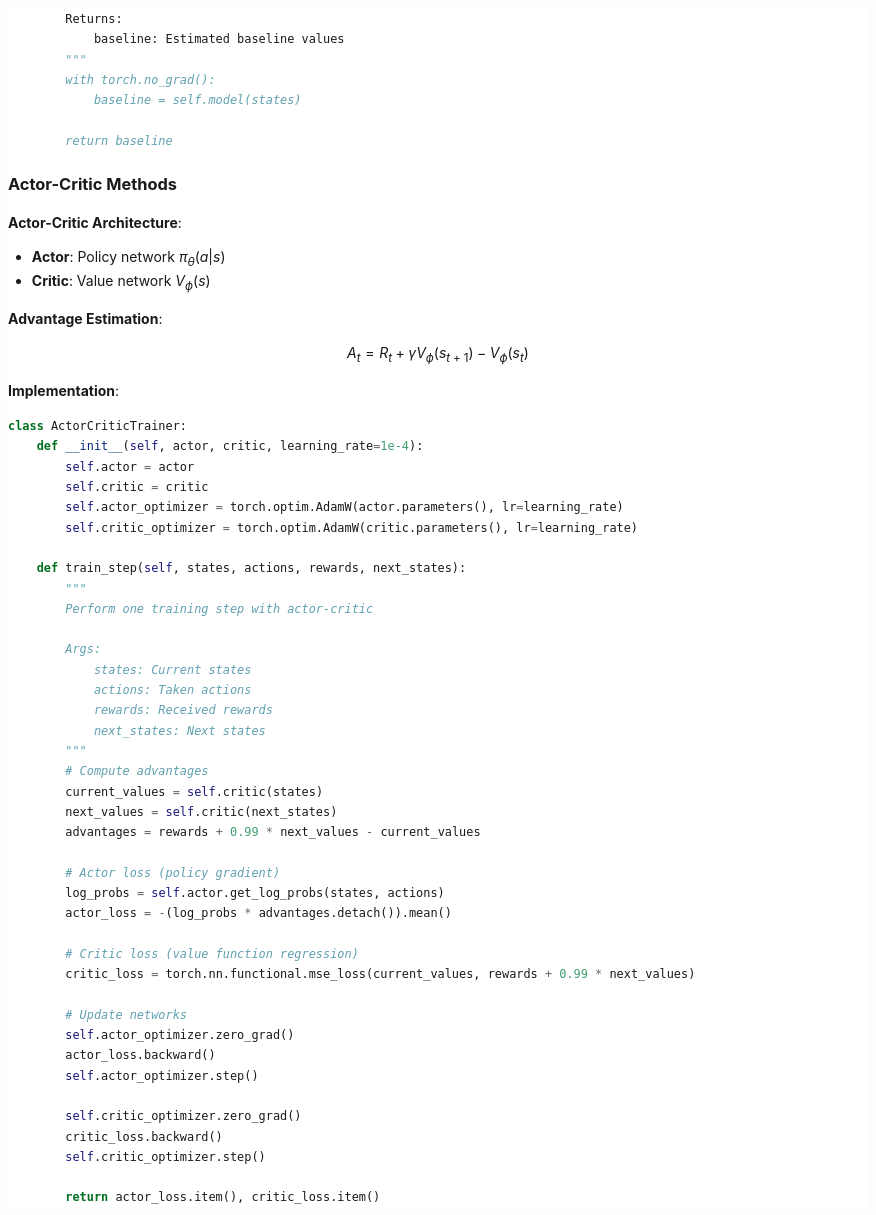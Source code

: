 ```python
        Returns:
            baseline: Estimated baseline values
        """
        with torch.no_grad():
            baseline = self.model(states)
        
        return baseline
```

### Actor-Critic Methods

**Actor-Critic Architecture**:
- **Actor**: Policy network $`\pi_\theta(a|s)`$
- **Critic**: Value network $`V_\phi(s)`$

**Advantage Estimation**:
```math
A_t = R_t + \gamma V_\phi(s_{t+1}) - V_\phi(s_t)
```

**Implementation**:
```python
class ActorCriticTrainer:
    def __init__(self, actor, critic, learning_rate=1e-4):
        self.actor = actor
        self.critic = critic
        self.actor_optimizer = torch.optim.AdamW(actor.parameters(), lr=learning_rate)
        self.critic_optimizer = torch.optim.AdamW(critic.parameters(), lr=learning_rate)
    
    def train_step(self, states, actions, rewards, next_states):
        """
        Perform one training step with actor-critic
        
        Args:
            states: Current states
            actions: Taken actions
            rewards: Received rewards
            next_states: Next states
        """
        # Compute advantages
        current_values = self.critic(states)
        next_values = self.critic(next_states)
        advantages = rewards + 0.99 * next_values - current_values
        
        # Actor loss (policy gradient)
        log_probs = self.actor.get_log_probs(states, actions)
        actor_loss = -(log_probs * advantages.detach()).mean()
        
        # Critic loss (value function regression)
        critic_loss = torch.nn.functional.mse_loss(current_values, rewards + 0.99 * next_values)
        
        # Update networks
        self.actor_optimizer.zero_grad()
        actor_loss.backward()
        self.actor_optimizer.step()
        
        self.critic_optimizer.zero_grad()
        critic_loss.backward()
        self.critic_optimizer.step()
        
        return actor_loss.item(), critic_loss.item()
```
